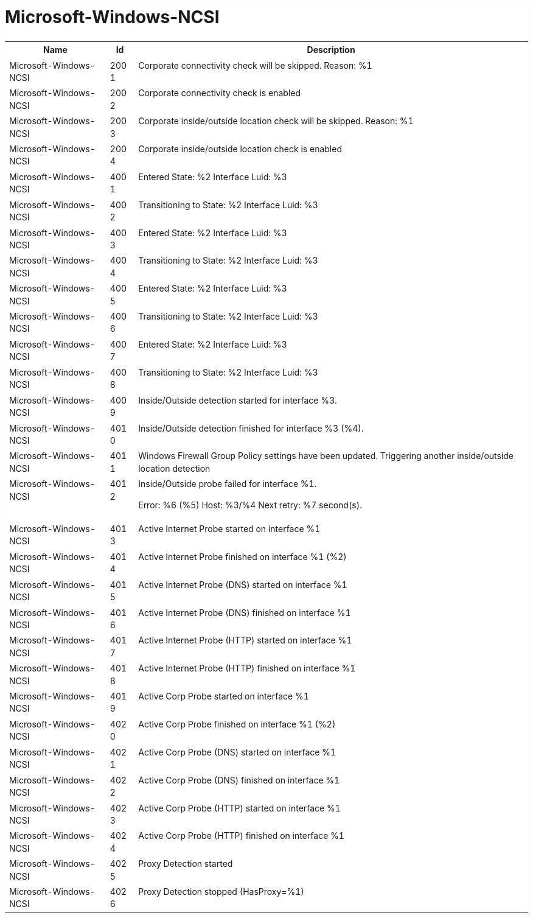 # Microsoft-Windows-NCSI

<table>
<colgroup><col/><col/><col/></colgroup>
<tr><th>Name</th><th>Id</th><th>Description</th></tr>
<tr><td>Microsoft-Windows-NCSI</td><td>2001</td><td>Corporate connectivity check will be skipped. Reason: %1</td></tr>
<tr><td>Microsoft-Windows-NCSI</td><td>2002</td><td>Corporate connectivity check is enabled</td></tr>
<tr><td>Microsoft-Windows-NCSI</td><td>2003</td><td>Corporate inside/outside location check will be skipped. Reason: %1</td></tr>
<tr><td>Microsoft-Windows-NCSI</td><td>2004</td><td>Corporate inside/outside location check is enabled</td></tr>
<tr><td>Microsoft-Windows-NCSI</td><td>4001</td><td>Entered State: %2 Interface Luid: %3</td></tr>
<tr><td>Microsoft-Windows-NCSI</td><td>4002</td><td>Transitioning to State: %2 Interface Luid: %3</td></tr>
<tr><td>Microsoft-Windows-NCSI</td><td>4003</td><td>Entered State: %2 Interface Luid: %3</td></tr>
<tr><td>Microsoft-Windows-NCSI</td><td>4004</td><td>Transitioning to State: %2 Interface Luid: %3</td></tr>
<tr><td>Microsoft-Windows-NCSI</td><td>4005</td><td>Entered State: %2 Interface Luid: %3</td></tr>
<tr><td>Microsoft-Windows-NCSI</td><td>4006</td><td>Transitioning to State: %2 Interface Luid: %3</td></tr>
<tr><td>Microsoft-Windows-NCSI</td><td>4007</td><td>Entered State: %2 Interface Luid: %3</td></tr>
<tr><td>Microsoft-Windows-NCSI</td><td>4008</td><td>Transitioning to State: %2 Interface Luid: %3</td></tr>
<tr><td>Microsoft-Windows-NCSI</td><td>4009</td><td>Inside/Outside detection started for interface %3.</td></tr>
<tr><td>Microsoft-Windows-NCSI</td><td>4010</td><td>Inside/Outside detection finished for interface %3 (%4).</td></tr>
<tr><td>Microsoft-Windows-NCSI</td><td>4011</td><td>Windows Firewall Group Policy settings have been updated. Triggering another inside/outside location detection</td></tr>
<tr><td>Microsoft-Windows-NCSI</td><td>4012</td><td>Inside/Outside probe failed for interface %1.

Error: %6 (%5)
Host: %3/%4
Next retry: %7 second(s).</td></tr>
<tr><td>Microsoft-Windows-NCSI</td><td>4013</td><td>Active Internet Probe started on interface %1</td></tr>
<tr><td>Microsoft-Windows-NCSI</td><td>4014</td><td>Active Internet Probe finished on interface %1 (%2)</td></tr>
<tr><td>Microsoft-Windows-NCSI</td><td>4015</td><td>Active Internet Probe (DNS) started on interface %1</td></tr>
<tr><td>Microsoft-Windows-NCSI</td><td>4016</td><td>Active Internet Probe (DNS) finished on interface %1</td></tr>
<tr><td>Microsoft-Windows-NCSI</td><td>4017</td><td>Active Internet Probe (HTTP) started on interface %1</td></tr>
<tr><td>Microsoft-Windows-NCSI</td><td>4018</td><td>Active Internet Probe (HTTP) finished on interface %1</td></tr>
<tr><td>Microsoft-Windows-NCSI</td><td>4019</td><td>Active Corp Probe started on interface %1</td></tr>
<tr><td>Microsoft-Windows-NCSI</td><td>4020</td><td>Active Corp Probe finished on interface %1 (%2)</td></tr>
<tr><td>Microsoft-Windows-NCSI</td><td>4021</td><td>Active Corp Probe (DNS) started on interface %1</td></tr>
<tr><td>Microsoft-Windows-NCSI</td><td>4022</td><td>Active Corp Probe (DNS) finished on interface %1</td></tr>
<tr><td>Microsoft-Windows-NCSI</td><td>4023</td><td>Active Corp Probe (HTTP) started on interface %1</td></tr>
<tr><td>Microsoft-Windows-NCSI</td><td>4024</td><td>Active Corp Probe (HTTP) finished on interface %1</td></tr>
<tr><td>Microsoft-Windows-NCSI</td><td>4025</td><td>Proxy Detection started</td></tr>
<tr><td>Microsoft-Windows-NCSI</td><td>4026</td><td>Proxy Detection stopped (HasProxy=%1)</td></tr>